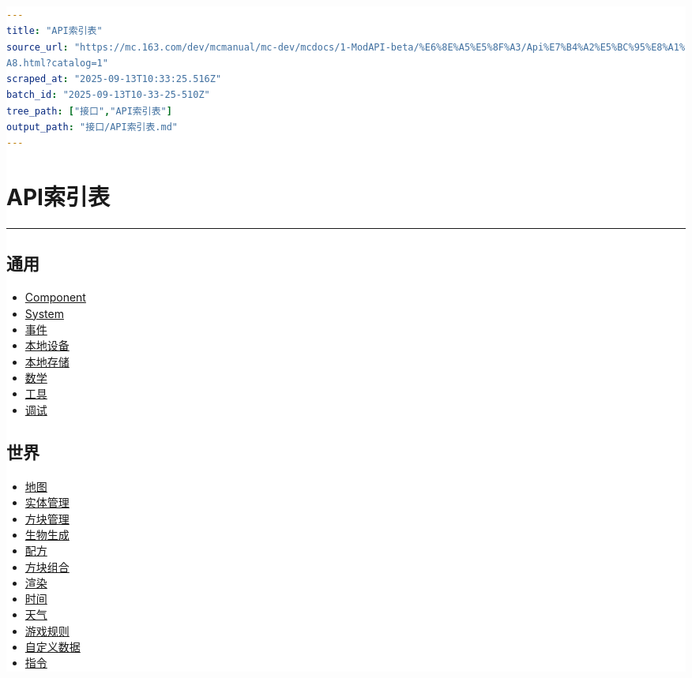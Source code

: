 ```yaml
---
title: "API索引表"
source_url: "https://mc.163.com/dev/mcmanual/mc-dev/mcdocs/1-ModAPI-beta/%E6%8E%A5%E5%8F%A3/Api%E7%B4%A2%E5%BC%95%E8%A1%A8.html?catalog=1"
scraped_at: "2025-09-13T10:33:25.516Z"
batch_id: "2025-09-13T10-33-25-510Z"
tree_path: ["接口","API索引表"]
output_path: "接口/API索引表.md"
---
```


#  API索引表

* * *

##  通用

*   [Component](https://mc.163.com/dev/mcmanual/mc-dev/mcdocs/1-ModAPI-beta/%E6%8E%A5%E5%8F%A3/#component)
*   [System](https://mc.163.com/dev/mcmanual/mc-dev/mcdocs/1-ModAPI-beta/%E6%8E%A5%E5%8F%A3/#system)
*   [事件](https://mc.163.com/dev/mcmanual/mc-dev/mcdocs/1-ModAPI-beta/%E6%8E%A5%E5%8F%A3/#%E4%BA%8B%E4%BB%B6)
*   [本地设备](https://mc.163.com/dev/mcmanual/mc-dev/mcdocs/1-ModAPI-beta/%E6%8E%A5%E5%8F%A3/#%E6%9C%AC%E5%9C%B0%E8%AE%BE%E5%A4%87)
*   [本地存储](https://mc.163.com/dev/mcmanual/mc-dev/mcdocs/1-ModAPI-beta/%E6%8E%A5%E5%8F%A3/#%E6%9C%AC%E5%9C%B0%E5%AD%98%E5%82%A8)
*   [数学](https://mc.163.com/dev/mcmanual/mc-dev/mcdocs/1-ModAPI-beta/%E6%8E%A5%E5%8F%A3/#%E6%95%B0%E5%AD%A6)
*   [工具](https://mc.163.com/dev/mcmanual/mc-dev/mcdocs/1-ModAPI-beta/%E6%8E%A5%E5%8F%A3/#%E5%B7%A5%E5%85%B7)
*   [调试](https://mc.163.com/dev/mcmanual/mc-dev/mcdocs/1-ModAPI-beta/%E6%8E%A5%E5%8F%A3/#%E8%B0%83%E8%AF%95)

##  世界

*   [地图](https://mc.163.com/dev/mcmanual/mc-dev/mcdocs/1-ModAPI-beta/%E6%8E%A5%E5%8F%A3/#%E5%9C%B0%E5%9B%BE)
*   [实体管理](https://mc.163.com/dev/mcmanual/mc-dev/mcdocs/1-ModAPI-beta/%E6%8E%A5%E5%8F%A3/#%E5%AE%9E%E4%BD%93%E7%AE%A1%E7%90%86)
*   [方块管理](https://mc.163.com/dev/mcmanual/mc-dev/mcdocs/1-ModAPI-beta/%E6%8E%A5%E5%8F%A3/#%E6%96%B9%E5%9D%97%E7%AE%A1%E7%90%86)
*   [生物生成](https://mc.163.com/dev/mcmanual/mc-dev/mcdocs/1-ModAPI-beta/%E6%8E%A5%E5%8F%A3/#%E7%94%9F%E7%89%A9%E7%94%9F%E6%88%90)
*   [配方](https://mc.163.com/dev/mcmanual/mc-dev/mcdocs/1-ModAPI-beta/%E6%8E%A5%E5%8F%A3/#%E9%85%8D%E6%96%B9)
*   [方块组合](https://mc.163.com/dev/mcmanual/mc-dev/mcdocs/1-ModAPI-beta/%E6%8E%A5%E5%8F%A3/#%E6%96%B9%E5%9D%97%E7%BB%84%E5%90%88)
*   [渲染](https://mc.163.com/dev/mcmanual/mc-dev/mcdocs/1-ModAPI-beta/%E6%8E%A5%E5%8F%A3/#%E6%B8%B2%E6%9F%93)
*   [时间](https://mc.163.com/dev/mcmanual/mc-dev/mcdocs/1-ModAPI-beta/%E6%8E%A5%E5%8F%A3/#%E6%97%B6%E9%97%B4)
*   [天气](https://mc.163.com/dev/mcmanual/mc-dev/mcdocs/1-ModAPI-beta/%E6%8E%A5%E5%8F%A3/#%E5%A4%A9%E6%B0%94)
*   [游戏规则](https://mc.163.com/dev/mcmanual/mc-dev/mcdocs/1-ModAPI-beta/%E6%8E%A5%E5%8F%A3/#%E6%B8%B8%E6%88%8F%E8%A7%84%E5%88%99)
*   [自定义数据](https://mc.163.com/dev/mcmanual/mc-dev/mcdocs/1-ModAPI-beta/%E6%8E%A5%E5%8F%A3/#%E8%87%AA%E5%AE%9A%E4%B9%89%E6%95%B0%E6%8D%AE)
*   [指令](https://mc.163.com/dev/mcmanual/mc-dev/mcdocs/1-ModAPI-beta/%E6%8E%A5%E5%8F%A3/#%E6%8C%87%E4%BB%A4)